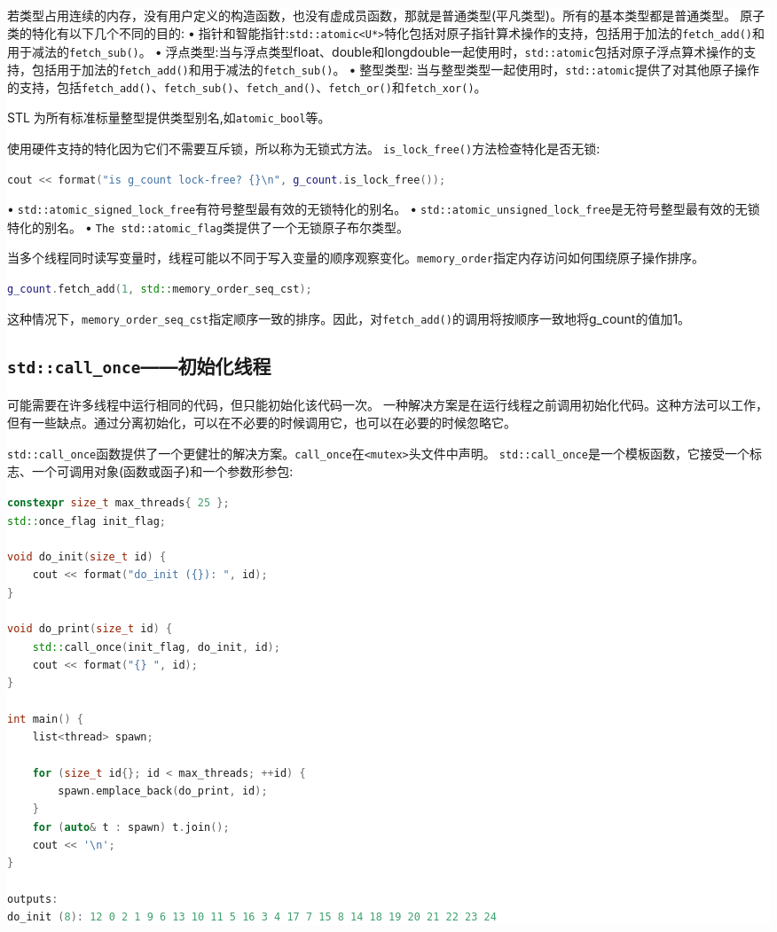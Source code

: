 若类型占用连续的内存，没有用户定义的构造函数，也没有虚成员函数，那就是普通类型(平凡类型)。所有的基本类型都是普通类型。
原子类的特化有以下几个不同的目的:
• 指针和智能指针:`std::atomic<U*>`特化包括对原子指针算术操作的支持，包括用于加法的`fetch_add()`和用于减法的`fetch_sub()`。
• 浮点类型:当与浮点类型float、double和longdouble一起使用时，`std::atomic`包括对原子浮点算术操作的支持，包括用于加法的`fetch_add()`和用于减法的`fetch_sub()`。
• 整型类型: 当与整型类型一起使用时，`std::atomic`提供了对其他原子操作的支持，包括`fetch_add()`、`fetch_sub()`、`fetch_and()`、`fetch_or()`和`fetch_xor()`。

STL 为所有标准标量整型提供类型别名,如`atomic_bool`等。

使用硬件支持的特化因为它们不需要互斥锁，所以称为无锁式方法。
`is_lock_free()`方法检查特化是否无锁:

```cpp
cout << format("is g_count lock-free? {}\n", g_count.is_lock_free());
```

• `std::atomic_signed_lock_free`有符号整型最有效的无锁特化的别名。
• `std::atomic_unsigned_lock_free`是无符号整型最有效的无锁特化的别名。
• `The std::atomic_flag`类提供了一个无锁原子布尔类型。

当多个线程同时读写变量时，线程可能以不同于写入变量的顺序观察变化。`memory_order`指定内存访问如何围绕原子操作排序。

```cpp
g_count.fetch_add(1, std::memory_order_seq_cst);
```

这种情况下，`memory_order_seq_cst`指定顺序一致的排序。因此，对`fetch_add()`的调用将按顺序一致地将g_count的值加1。

## `std::call_once`——初始化线程

可能需要在许多线程中运行相同的代码，但只能初始化该代码一次。
一种解决方案是在运行线程之前调用初始化代码。这种方法可以工作，但有一些缺点。通过分离初始化，可以在不必要的时候调用它，也可以在必要的时候忽略它。

`std::call_once`函数提供了一个更健壮的解决方案。`call_once`在`<mutex>`头文件中声明。
`std::call_once`是一个模板函数，它接受一个标志、一个可调用对象(函数或函子)和一个参数形参包:

```cpp
constexpr size_t max_threads{ 25 };
std::once_flag init_flag;

void do_init(size_t id) {
    cout << format("do_init ({}): ", id);
}

void do_print(size_t id) {
    std::call_once(init_flag, do_init, id);
    cout << format("{} ", id);
}

int main() {
    list<thread> spawn;

    for (size_t id{}; id < max_threads; ++id) {
        spawn.emplace_back(do_print, id);
    }
    for (auto& t : spawn) t.join();
    cout << '\n';
}

outputs:
do_init (8): 12 0 2 1 9 6 13 10 11 5 16 3 4 17 7 15 8 14 18 19 20 21 22 23 24
```
